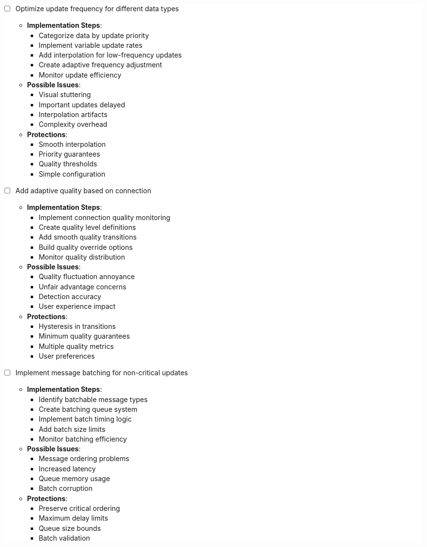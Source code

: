   - [ ] Optimize update frequency for different data types
    - **Implementation Steps**:
      - Categorize data by update priority
      - Implement variable update rates
      - Add interpolation for low-frequency updates
      - Create adaptive frequency adjustment
      - Monitor update efficiency
    - **Possible Issues**:
      - Visual stuttering
      - Important updates delayed
      - Interpolation artifacts
      - Complexity overhead
    - **Protections**:
      - Smooth interpolation
      - Priority guarantees
      - Quality thresholds
      - Simple configuration

  - [ ] Add adaptive quality based on connection
    - **Implementation Steps**:
      - Implement connection quality monitoring
      - Create quality level definitions
      - Add smooth quality transitions
      - Build quality override options
      - Monitor quality distribution
    - **Possible Issues**:
      - Quality fluctuation annoyance
      - Unfair advantage concerns
      - Detection accuracy
      - User experience impact
    - **Protections**:
      - Hysteresis in transitions
      - Minimum quality guarantees
      - Multiple quality metrics
      - User preferences

  - [ ] Implement message batching for non-critical updates
    - **Implementation Steps**:
      - Identify batchable message types
      - Create batching queue system
      - Implement batch timing logic
      - Add batch size limits
      - Monitor batching efficiency
    - **Possible Issues**:
      - Message ordering problems
      - Increased latency
      - Queue memory usage
      - Batch corruption
    - **Protections**:
      - Preserve critical ordering
      - Maximum delay limits
      - Queue size bounds
      - Batch validation
